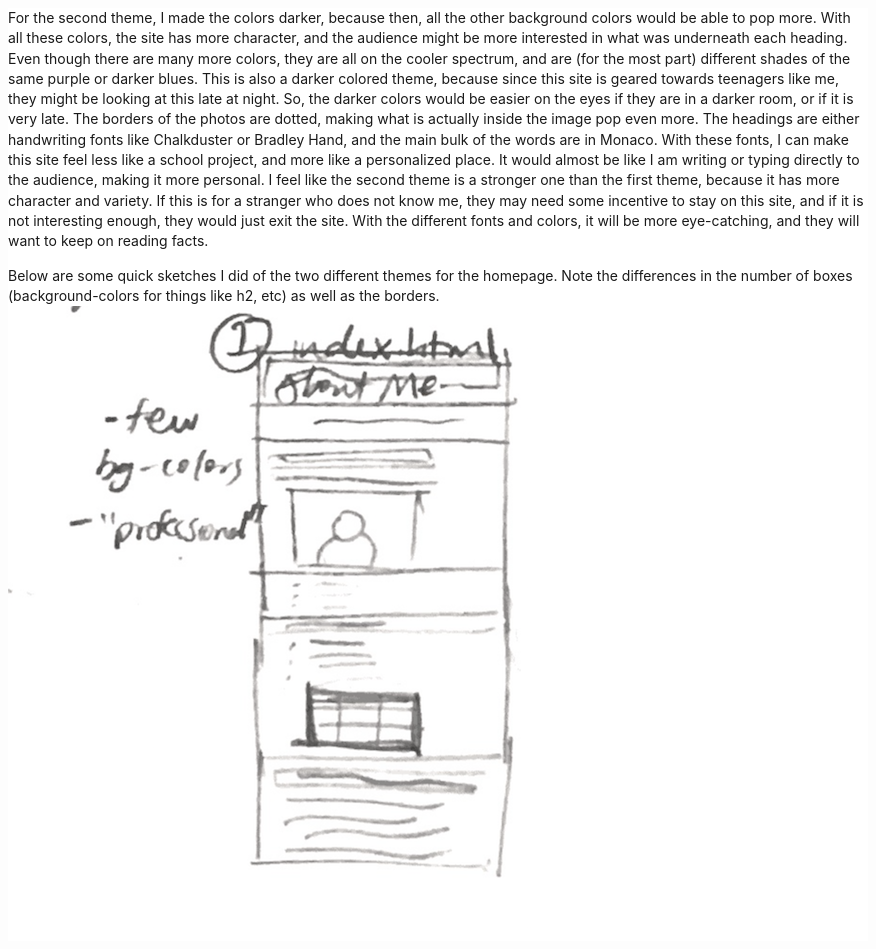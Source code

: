 For the second theme, I made the colors darker, because then, all the other background colors would be able to pop more. With all these colors, the site has more character, and the audience might be more interested in what was underneath each heading. Even though there are many more colors, they are all on the cooler spectrum, and are (for the most part) different shades of the same purple or darker blues. This is also a darker colored theme, because since this site is geared towards teenagers like me, they might be looking at this late at night. So, the darker colors would be easier on the eyes if they are in a darker room, or if it is very late. The borders of the photos are dotted, making what is actually inside the image pop even more. The headings are either handwriting fonts like Chalkduster or Bradley Hand, and the main bulk of the words are in Monaco. With these fonts, I can make this site feel less like a school project, and more like a personalized place. It would almost be like I am writing or typing directly to the audience, making it more personal.
I feel like the second theme is a stronger one than the first theme, because it has more character and variety. If this is for a stranger who does not know me, they may need some incentive to stay on this site, and if it is not interesting enough, they would just exit the site. With the different fonts and colors, it will be more eye-catching, and they will want to keep on reading facts.

Below are some quick sketches I did of the two different themes for the homepage. Note the differences in the number of boxes (background-colors for things like h2, etc) as well as the borders.
![](design1.png)